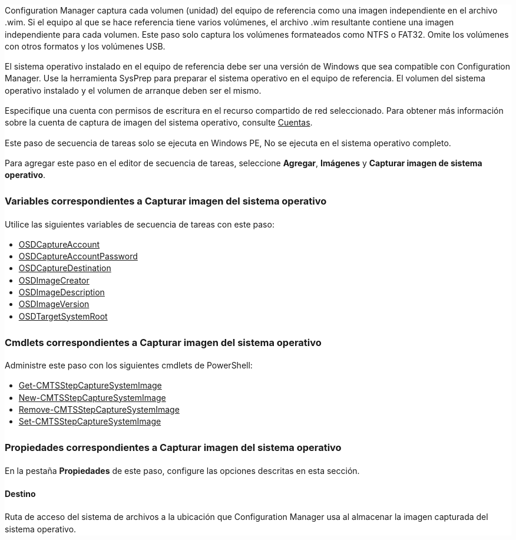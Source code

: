 Configuration Manager captura cada volumen (unidad) del equipo de referencia como una imagen independiente en el archivo .wim. Si el equipo al que se hace referencia tiene varios volúmenes, el archivo .wim resultante contiene una imagen independiente para cada volumen. Este paso solo captura los volúmenes formateados como NTFS o FAT32. Omite los volúmenes con otros formatos y los volúmenes USB.  

El sistema operativo instalado en el equipo de referencia debe ser una versión de Windows que sea compatible con Configuration Manager. Use la herramienta SysPrep para preparar el sistema operativo en el equipo de referencia. El volumen del sistema operativo instalado y el volumen de arranque deben ser el mismo.  

Especifique una cuenta con permisos de escritura en el recurso compartido de red seleccionado. Para obtener más información sobre la cuenta de captura de imagen del sistema operativo, consulte [Cuentas](../../core/plan-design/hierarchy/accounts.md#capture-os-image-account).

Este paso de secuencia de tareas solo se ejecuta en Windows PE, No se ejecuta en el sistema operativo completo.

Para agregar este paso en el editor de secuencia de tareas, seleccione **Agregar**, **Imágenes** y **Capturar imagen de sistema operativo**.

### <a name="variables-for-capture-os-image"></a>Variables correspondientes a Capturar imagen del sistema operativo

Utilice las siguientes variables de secuencia de tareas con este paso:  

- [OSDCaptureAccount](task-sequence-variables.md#OSDCaptureAccount)  
- [OSDCaptureAccountPassword](task-sequence-variables.md#OSDCaptureAccountPassword)  
- [OSDCaptureDestination](task-sequence-variables.md#OSDCaptureDestination)  
- [OSDImageCreator](task-sequence-variables.md#OSDImageCreator)  
- [OSDImageDescription](task-sequence-variables.md#OSDImageDescription)  
- [OSDImageVersion](task-sequence-variables.md#OSDImageVersion)  
- [OSDTargetSystemRoot](task-sequence-variables.md#OSDTargetSystemRoot-input)  

### <a name="cmdlets-for-capture-os-image"></a>Cmdlets correspondientes a Capturar imagen del sistema operativo

Administre este paso con los siguientes cmdlets de PowerShell:

- [Get-CMTSStepCaptureSystemImage](/powershell/module/configurationmanager/Get-CMTSStepCaptureSystemImage)
- [New-CMTSStepCaptureSystemImage](/powershell/module/configurationmanager/New-CMTSStepCaptureSystemImage)
- [Remove-CMTSStepCaptureSystemImage](/powershell/module/configurationmanager/Remove-CMTSStepCaptureSystemImage)
- [Set-CMTSStepCaptureSystemImage](/powershell/module/configurationmanager/Set-CMTSStepCaptureSystemImage)

### <a name="properties-for-capture-os-image"></a>Propiedades correspondientes a Capturar imagen del sistema operativo

En la pestaña **Propiedades** de este paso, configure las opciones descritas en esta sección.  

#### <a name="target"></a>Destino  

Ruta de acceso del sistema de archivos a la ubicación que Configuration Manager usa al almacenar la imagen capturada del sistema operativo.  
